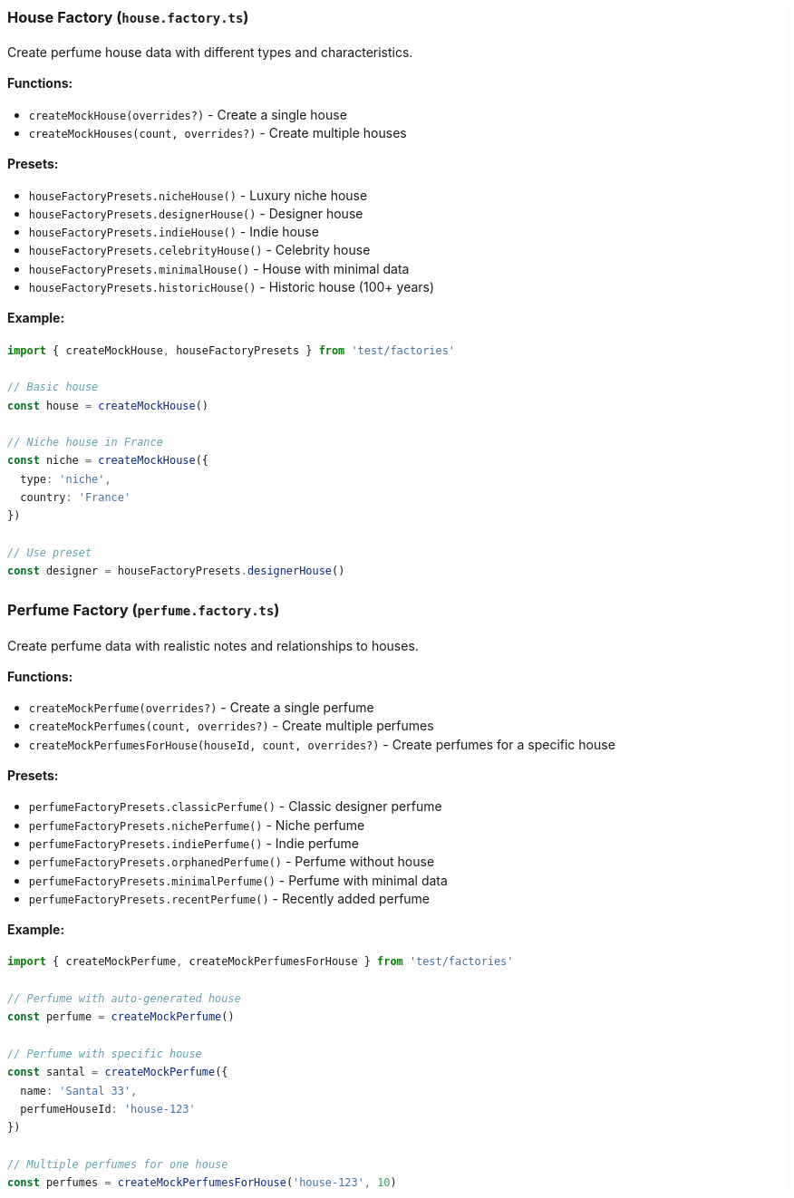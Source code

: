 ### House Factory (`house.factory.ts`)

Create perfume house data with different types and characteristics.

**Functions:**
- `createMockHouse(overrides?)` - Create a single house
- `createMockHouses(count, overrides?)` - Create multiple houses

**Presets:**
- `houseFactoryPresets.nicheHouse()` - Luxury niche house
- `houseFactoryPresets.designerHouse()` - Designer house
- `houseFactoryPresets.indieHouse()` - Indie house
- `houseFactoryPresets.celebrityHouse()` - Celebrity house
- `houseFactoryPresets.minimalHouse()` - House with minimal data
- `houseFactoryPresets.historicHouse()` - Historic house (100+ years)

**Example:**
```typescript
import { createMockHouse, houseFactoryPresets } from 'test/factories'

// Basic house
const house = createMockHouse()

// Niche house in France
const niche = createMockHouse({
  type: 'niche',
  country: 'France'
})

// Use preset
const designer = houseFactoryPresets.designerHouse()
```

### Perfume Factory (`perfume.factory.ts`)

Create perfume data with realistic notes and relationships to houses.

**Functions:**
- `createMockPerfume(overrides?)` - Create a single perfume
- `createMockPerfumes(count, overrides?)` - Create multiple perfumes
- `createMockPerfumesForHouse(houseId, count, overrides?)` - Create perfumes for a specific house

**Presets:**
- `perfumeFactoryPresets.classicPerfume()` - Classic designer perfume
- `perfumeFactoryPresets.nichePerfume()` - Niche perfume
- `perfumeFactoryPresets.indiePerfume()` - Indie perfume
- `perfumeFactoryPresets.orphanedPerfume()` - Perfume without house
- `perfumeFactoryPresets.minimalPerfume()` - Perfume with minimal data
- `perfumeFactoryPresets.recentPerfume()` - Recently added perfume

**Example:**
```typescript
import { createMockPerfume, createMockPerfumesForHouse } from 'test/factories'

// Perfume with auto-generated house
const perfume = createMockPerfume()

// Perfume with specific house
const santal = createMockPerfume({
  name: 'Santal 33',
  perfumeHouseId: 'house-123'
})

// Multiple perfumes for one house
const perfumes = createMockPerfumesForHouse('house-123', 10)
```
